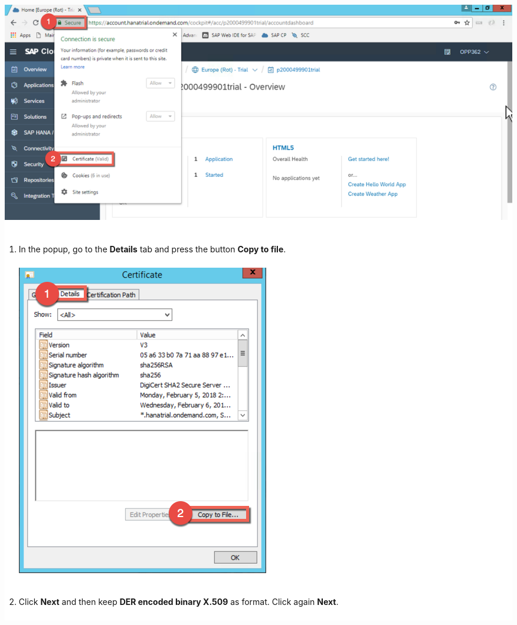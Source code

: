 ![](../../images/b2-te2-cloud-services-cert.png)<br /><br />

1. In the popup, go to the **Details** tab and press the button **Copy to file**.<br /><br />
![](../../images/b2-te2-cloud-services-cert2.png)<br /><br />

1. Click **Next** and then keep **DER encoded binary X.509** as format. Click again **Next**.<br /><br />